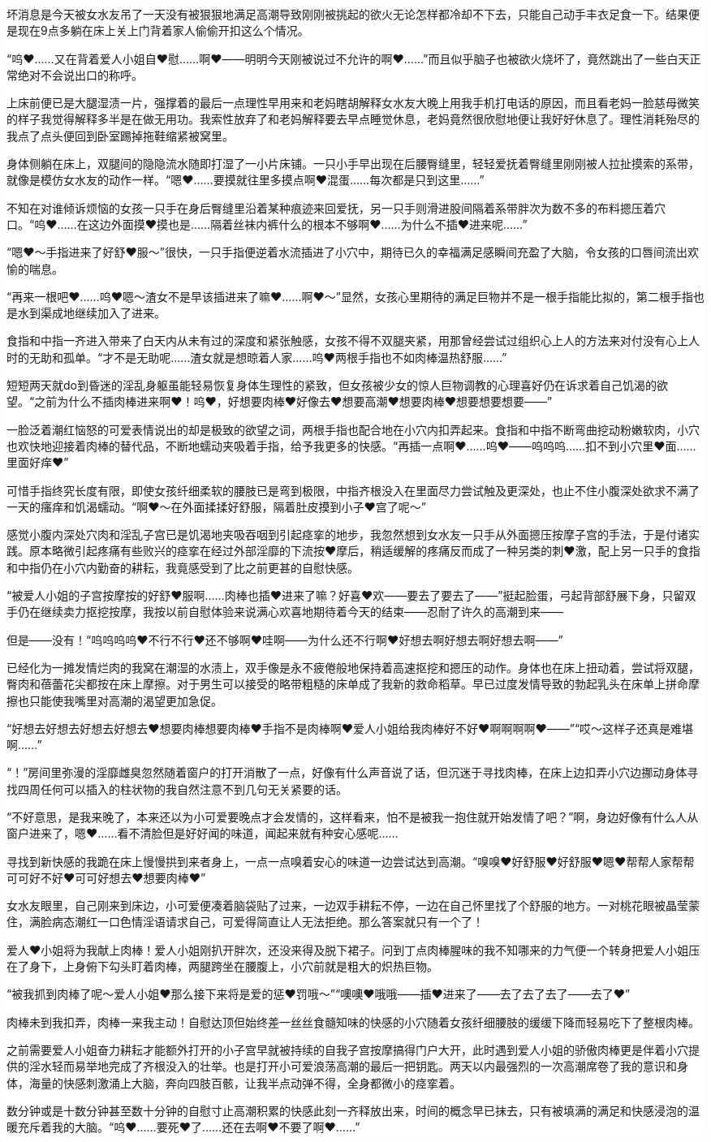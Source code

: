 坏消息是今天被女水友吊了一天没有被狠狠地满足高潮导致刚刚被挑起的欲火无论怎样都冷却不下去，只能自己动手丰衣足食一下。结果便是现在9点多躺在床上关上门背着家人偷偷开扣这么个情况。

“呜❤️……又在背着爱人小姐自❤️慰……啊❤️——明明今天刚被说过不允许的啊❤️……”而且似乎脑子也被欲火烧坏了，竟然跳出了一些白天正常绝对不会说出口的称呼。

上床前便已是大腿湿渍一片，强撑着的最后一点理性早用来和老妈瞎胡解释女水友大晚上用我手机打电话的原因，而且看老妈一脸慈母微笑的样子我觉得解释多半是在做无用功。我索性放弃了和老妈解释要去早点睡觉休息，老妈竟然很欣慰地便让我好好休息了。理性消耗殆尽的我点了点头便回到卧室踢掉拖鞋缩紧被窝里。

身体侧躺在床上，双腿间的隐隐流水随即打湿了一小片床铺。一只小手早出现在后腰臀缝里，轻轻爱抚着臀缝里刚刚被人拉扯摸索的系带，就像是模仿女水友的动作一样。“嗯❤️……要摸就往里多摸点啊❤️混蛋……每次都是只到这里……”

不知在对谁倾诉烦恼的女孩一只手在身后臀缝里沿着某种痕迹来回爱抚，另一只手则滑进股间隔着系带胖次为数不多的布料摁压着穴口。“呜❤️……在这边外面摸❤️摸也是……隔着丝袜内裤什么的根本不够啊❤️……为什么不插❤️进来呢……”

“嗯❤️～手指进来了好舒❤️服～”很快，一只手指便逆着水流插进了小穴中，期待已久的幸福满足感瞬间充盈了大脑，令女孩的口唇间流出欢愉的喘息。

“再来一根吧❤️……呜❤️嗯～渣女不是早该插进来了嘛❤️……啊❤️～”显然，女孩心里期待的满足巨物并不是一根手指能比拟的，第二根手指也是水到渠成地继续加入了进来。

食指和中指一齐进入带来了白天内从未有过的深度和紧张触感，女孩不得不双腿夹紧，用那曾经尝试过组织心上人的方法来对付没有心上人时的无助和孤单。“才不是无助呢……渣女就是想晾着人家……呜❤️两根手指也不如肉棒温热舒服……”

短短两天就do到昏迷的淫乱身躯虽能轻易恢复身体生理性的紧致，但女孩被少女的惊人巨物调教的心理喜好仍在诉求着自己饥渴的欲望。“之前为什么不插肉棒进来啊❤️！呜❤️，好想要肉棒❤️好像去❤️想要高潮❤️想要肉棒❤️想要想要想要——”

一脸泛着潮红恼怒的可爱表情说出的却是极致的欲望之词，两根手指也配合地在小穴内扣弄起来。食指和中指不断弯曲挖动粉嫩软肉，小穴也欢快地迎接着肉棒的替代品，不断地蠕动夹吸着手指，给予我更多的快感。“再插一点啊❤️……呜❤️——呜呜呜……扣不到小穴里❤️面……里面好痒❤️”

可惜手指终究长度有限，即使女孩纤细柔软的腰肢已是弯到极限，中指齐根没入在里面尽力尝试触及更深处，也止不住小腹深处欲求不满了一天的瘙痒和饥渴蠕动。“啊❤️～在外面揉揉好舒服，隔着肚皮摸到小子❤️宫了呢～”

感觉小腹内深处穴肉和淫乱子宫已是饥渴地夹吸吞咽到引起痉挛的地步，我忽然想到女水友一只手从外面摁压按摩子宫的手法，于是付诸实践。原本略微引起疼痛有些败兴的痉挛在经过外部淫靡的下流按❤️摩后，稍适缓解的疼痛反而成了一种另类的刺❤️激，配上另一只手的食指和中指仍在小穴内勤奋的耕耘，我竟感受到了比之前更甚的自慰快感。

“被爱人小姐的子宫按摩按的好舒❤️服啊……肉棒也插❤️进来了嘛？好喜❤️欢——要去了要去了——”挺起脸蛋，弓起背部舒展下身，只留双手仍在继续卖力抠挖按摩，我按以前自慰体验来说满心欢喜地期待着今天的结束——忍耐了许久的高潮到来——

但是——没有！“呜呜呜呜❤️不行不行❤️还不够啊❤️哇啊——为什么还不行啊❤️好想去啊好想去啊好想去啊——”

已经化为一摊发情烂肉的我窝在潮湿的水渍上，双手像是永不疲倦般地保持着高速抠挖和摁压的动作。身体也在床上扭动着，尝试将双腿，臀肉和蓓蕾花尖都按在床上摩擦。对于男生可以接受的略带粗糙的床单成了我新的救命稻草。早已过度发情导致的勃起乳头在床单上拼命摩擦也只能使我嘴里对高潮的渴望更加急促。

“好想去好想去好想去好想去❤️想要肉棒想要肉棒❤️手指不是肉棒啊❤️爱人小姐给我肉棒好不好❤️啊啊啊啊❤️——”“哎～这样子还真是难堪啊……”

“！”房间里弥漫的淫靡雌臭忽然随着窗户的打开消散了一点，好像有什么声音说了话，但沉迷于寻找肉棒，在床上边扣弄小穴边挪动身体寻找四周任何可以插入的柱状物的我自然注意不到几句无关紧要的话。

“不好意思，是我来晚了，本来还以为小可爱要晚点才会发情的，这样看来，怕不是被我一抱住就开始发情了吧？”啊，身边好像有什么人从窗户进来了，嗯❤️……看不清脸但是好好闻的味道，闻起来就有种安心感呢……

寻找到新快感的我跪在床上慢慢拱到来者身上，一点一点嗅着安心的味道一边尝试达到高潮。“嗅嗅❤️好舒服❤️好舒服❤️嗯❤️帮帮人家帮帮可可好不好❤️可可好想去❤️想要肉棒❤️”

女水友眼里，自己刚来到床边，小可爱便凑着脑袋贴了过来，一边双手耕耘不停，一边在自己怀里找了个舒服的地方。一对桃花眼被晶莹蒙住，满脸病态潮红一口色情淫语请求自己，可爱得简直让人无法拒绝。那么答案就只有一个了！

爱人❤️小姐将为我献上肉棒！爱人小姐刚扒开胖次，还没来得及脱下裙子。问到丁点肉棒腥味的我不知哪来的力气便一个转身把爱人小姐压在了身下，上身俯下勾头盯着肉棒，两腿跨坐在腰腹上，小穴前就是粗大的炽热巨物。

“被我抓到肉棒了呢～爱人小姐❤️那么接下来将是爱的惩❤️罚哦～”“噢噢❤️哦哦——插❤️进来了——去了去了去了——去了❤️”

肉棒未到我扣弄，肉棒一来我主动！自慰达顶但始终差一丝丝食髓知味的快感的小穴随着女孩纤细腰肢的缓缓下降而轻易吃下了整根肉棒。

之前需要爱人小姐奋力耕耘才能额外打开的小子宫早就被持续的自我子宫按摩搞得门户大开，此时遇到爱人小姐的骄傲肉棒更是伴着小穴提供的淫水轻而易举地完成了齐根没入的壮举。也是打开小可爱浪荡高潮的最后一把钥匙。两天以内最强烈的一次高潮席卷了我的意识和身体，海量的快感刺激涌上大脑，奔向四肢百骸，让我半点动弹不得，全身都微小的痉挛着。

数分钟或是十数分钟甚至数十分钟的自慰寸止高潮积累的快感此刻一齐释放出来，时间的概念早已抹去，只有被填满的满足和快感浸泡的温暖充斥着我的大脑。“呜❤️……要死❤️了……还在去啊❤️不要了啊❤️……”
